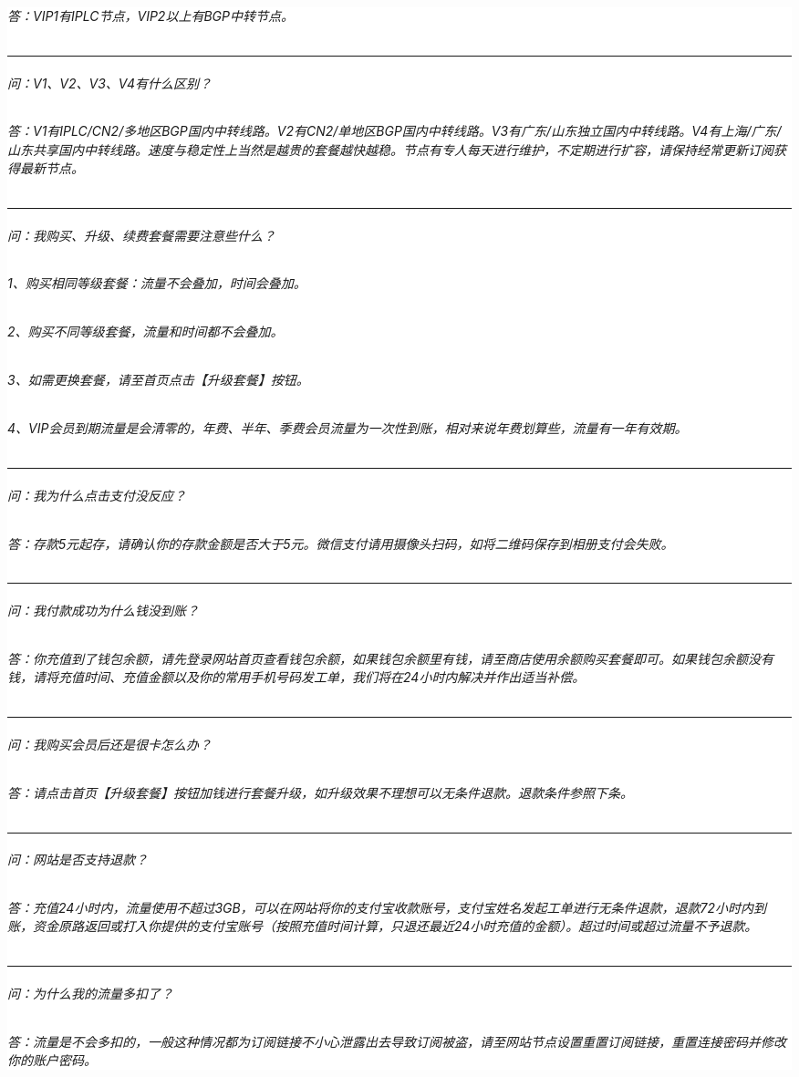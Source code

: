 ###### 答：VIP1有IPLC节点，VIP2以上有BGP中转节点。

------

###### 问：V1、V2、V3、V4有什么区别？

###### 答：V1有IPLC/CN2/多地区BGP国内中转线路。V2有CN2/单地区BGP国内中转线路。V3有广东/山东独立国内中转线路。V4有上海/广东/山东共享国内中转线路。速度与稳定性上当然是越贵的套餐越快越稳。节点有专人每天进行维护，不定期进行扩容，请保持经常更新订阅获得最新节点。

------

###### 问：我购买、升级、续费套餐需要注意些什么？

###### 1、购买相同等级套餐：流量不会叠加，时间会叠加。

###### 2、购买不同等级套餐，流量和时间都不会叠加。

###### 3、如需更换套餐，请至首页点击【升级套餐】按钮。

###### 4、VIP会员到期流量是会清零的，年费、半年、季费会员流量为一次性到账，相对来说年费划算些，流量有一年有效期。

------

###### 问：我为什么点击支付没反应？

###### 答：存款5元起存，请确认你的存款金额是否大于5元。微信支付请用摄像头扫码，如将二维码保存到相册支付会失败。

------

###### 问：我付款成功为什么钱没到账？

###### 答：你充值到了钱包余额，请先登录网站首页查看钱包余额，如果钱包余额里有钱，请至商店使用余额购买套餐即可。如果钱包余额没有钱，请将充值时间、充值金额以及你的常用手机号码发工单，我们将在24小时内解决并作出适当补偿。

------

###### 问：我购买会员后还是很卡怎么办？

###### 答：请点击首页【升级套餐】按钮加钱进行套餐升级，如升级效果不理想可以无条件退款。退款条件参照下条。

------

###### 问：网站是否支持退款？

###### 答：充值24小时内，流量使用不超过3GB，可以在网站将你的支付宝收款账号，支付宝姓名发起工单进行无条件退款，退款72小时内到账，资金原路返回或打入你提供的支付宝账号（按照充值时间计算，只退还最近24小时充值的金额）。超过时间或超过流量不予退款。

------

###### 问：为什么我的流量多扣了？

###### 答：流量是不会多扣的，一般这种情况都为订阅链接不小心泄露出去导致订阅被盗，请至网站节点设置重置订阅链接，重置连接密码并修改你的账户密码。
